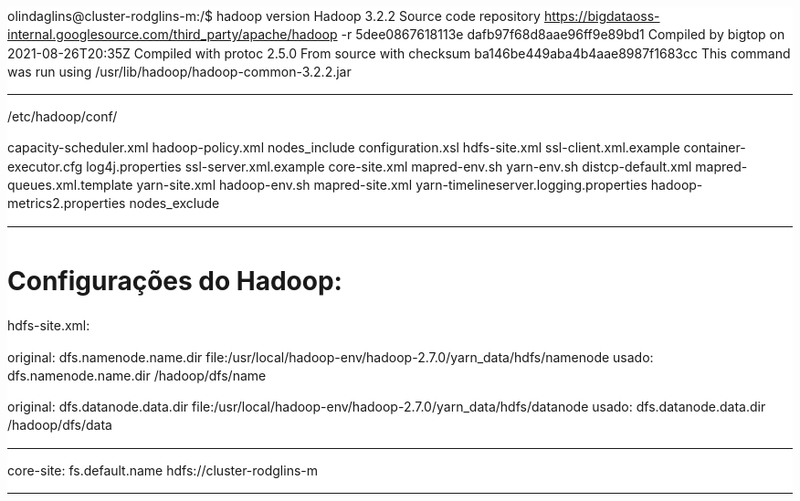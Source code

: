 olindaglins@cluster-rodglins-m:/$ hadoop version
Hadoop 3.2.2
Source code repository https://bigdataoss-internal.googlesource.com/third_party/apache/hadoop -r 5dee0867618113e
dafb97f68d8aae96ff9e89bd1
Compiled by bigtop on 2021-08-26T20:35Z
Compiled with protoc 2.5.0
From source with checksum ba146be449aba4b4aae8987f1683cc
This command was run using /usr/lib/hadoop/hadoop-common-3.2.2.jar

-----

/etc/hadoop/conf/


capacity-scheduler.xml      hadoop-policy.xml           nodes_include
configuration.xsl           hdfs-site.xml               ssl-client.xml.example
container-executor.cfg      log4j.properties            ssl-server.xml.example
core-site.xml               mapred-env.sh               yarn-env.sh
distcp-default.xml          mapred-queues.xml.template  yarn-site.xml
hadoop-env.sh               mapred-site.xml             yarn-timelineserver.logging.properties
hadoop-metrics2.properties  nodes_exclude



-----




# Configurações do Hadoop:

hdfs-site.xml:

original:
<name>dfs.namenode.name.dir</name>
<value>file:/usr/local/hadoop-env/hadoop-2.7.0/yarn_data/hdfs/namenode</value>
usado:
   <name>dfs.namenode.name.dir</name>
    <value>/hadoop/dfs/name</value>

original:
<name>dfs.datanode.data.dir</name>
<value>file:/usr/local/hadoop-env/hadoop-2.7.0/yarn_data/hdfs/datanode</value>
usado:
    <name>dfs.datanode.data.dir</name>
    <value>/hadoop/dfs/data</value>


----


core-site:
    <name>fs.default.name</name>
    <value>hdfs://cluster-rodglins-m


----

